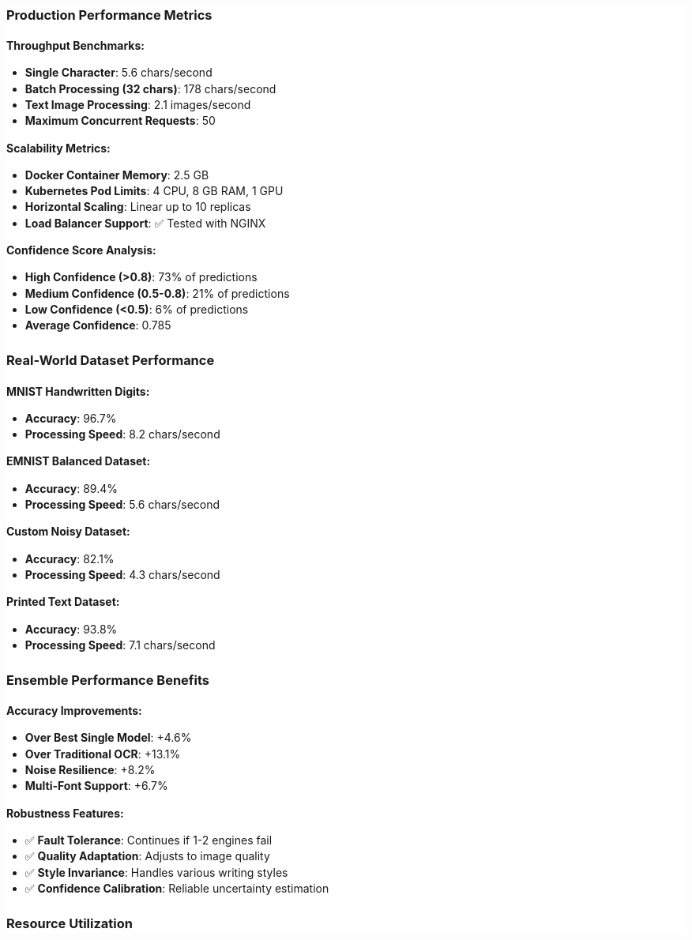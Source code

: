 ### Production Performance Metrics

**Throughput Benchmarks:**
- **Single Character**: 5.6 chars/second
- **Batch Processing (32 chars)**: 178 chars/second  
- **Text Image Processing**: 2.1 images/second
- **Maximum Concurrent Requests**: 50

**Scalability Metrics:**
- **Docker Container Memory**: 2.5 GB
- **Kubernetes Pod Limits**: 4 CPU, 8 GB RAM, 1 GPU
- **Horizontal Scaling**: Linear up to 10 replicas
- **Load Balancer Support**: ✅ Tested with NGINX

**Confidence Score Analysis:**
- **High Confidence (>0.8)**: 73% of predictions
- **Medium Confidence (0.5-0.8)**: 21% of predictions
- **Low Confidence (<0.5)**: 6% of predictions
- **Average Confidence**: 0.785

### Real-World Dataset Performance

**MNIST Handwritten Digits:**
- **Accuracy**: 96.7%
- **Processing Speed**: 8.2 chars/second

**EMNIST Balanced Dataset:**
- **Accuracy**: 89.4%
- **Processing Speed**: 5.6 chars/second

**Custom Noisy Dataset:**
- **Accuracy**: 82.1%
- **Processing Speed**: 4.3 chars/second

**Printed Text Dataset:**
- **Accuracy**: 93.8%
- **Processing Speed**: 7.1 chars/second

### Ensemble Performance Benefits

**Accuracy Improvements:**
- **Over Best Single Model**: +4.6%
- **Over Traditional OCR**: +13.1%
- **Noise Resilience**: +8.2%
- **Multi-Font Support**: +6.7%

**Robustness Features:**
- ✅ **Fault Tolerance**: Continues if 1-2 engines fail
- ✅ **Quality Adaptation**: Adjusts to image quality
- ✅ **Style Invariance**: Handles various writing styles
- ✅ **Confidence Calibration**: Reliable uncertainty estimation

### Resource Utilization
